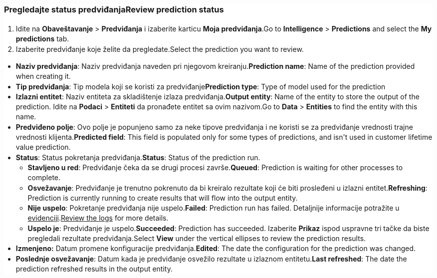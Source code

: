 ### <a name="review-prediction-status"></a><span data-ttu-id="d28c0-222">Pregledajte status predviđanja</span><span class="sxs-lookup"><span data-stu-id="d28c0-222">Review prediction status</span></span>

1.  <span data-ttu-id="d28c0-223">Idite na **Obaveštavanje** > **Predviđanja** i izaberite karticu **Moja predviđanja**.</span><span class="sxs-lookup"><span data-stu-id="d28c0-223">Go to **Intelligence** > **Predictions** and select the **My predictions** tab.</span></span>
2.  <span data-ttu-id="d28c0-224">Izaberite predviđanje koje želite da pregledate.</span><span class="sxs-lookup"><span data-stu-id="d28c0-224">Select the prediction you want to review.</span></span>

- <span data-ttu-id="d28c0-225">**Naziv predviđanja**: Naziv predviđanja naveden pri njegovom kreiranju.</span><span class="sxs-lookup"><span data-stu-id="d28c0-225">**Prediction name**: Name of the prediction provided when creating it.</span></span>
- <span data-ttu-id="d28c0-226">**Tip predviđanja**: Tip modela koji se koristi za predviđanje</span><span class="sxs-lookup"><span data-stu-id="d28c0-226">**Prediction type**: Type of model used for the prediction</span></span>
- <span data-ttu-id="d28c0-227">**Izlazni entitet**: Naziv entiteta za skladištenje izlaza predviđanja.</span><span class="sxs-lookup"><span data-stu-id="d28c0-227">**Output entity**: Name of the entity to store the output of the prediction.</span></span> <span data-ttu-id="d28c0-228">Idite na **Podaci** > **Entiteti** da pronađete entitet sa ovim nazivom.</span><span class="sxs-lookup"><span data-stu-id="d28c0-228">Go to **Data** > **Entities** to find the entity with this name.</span></span>
- <span data-ttu-id="d28c0-229">**Predviđeno polje**: Ovo polje je popunjeno samo za neke tipove predviđanja i ne koristi se za predviđanje vrednosti trajne vrednosti klijenta.</span><span class="sxs-lookup"><span data-stu-id="d28c0-229">**Predicted field**: This field is populated only for some types of predictions, and isn't used in customer lifetime value prediction.</span></span>
- <span data-ttu-id="d28c0-230">**Status**: Status pokretanja predviđanja.</span><span class="sxs-lookup"><span data-stu-id="d28c0-230">**Status**: Status of the prediction run.</span></span>
    - <span data-ttu-id="d28c0-231">**Stavljeno u red**: Predviđanje čeka da se drugi procesi završe.</span><span class="sxs-lookup"><span data-stu-id="d28c0-231">**Queued**: Prediction is waiting for other processes to complete.</span></span>
    - <span data-ttu-id="d28c0-232">**Osvežavanje**: Predviđanje je trenutno pokrenuto da bi kreiralo rezultate koji će biti prosleđeni u izlazni entitet.</span><span class="sxs-lookup"><span data-stu-id="d28c0-232">**Refreshing**: Prediction is currently running to create results that will flow into the output entity.</span></span>
    - <span data-ttu-id="d28c0-233">**Nije uspelo**: Pokretanje predviđanja nije uspelo.</span><span class="sxs-lookup"><span data-stu-id="d28c0-233">**Failed**: Prediction run has failed.</span></span> <span data-ttu-id="d28c0-234">Detaljnije informacije potražite u [evidenciji](#troubleshoot-a-failed-prediction).</span><span class="sxs-lookup"><span data-stu-id="d28c0-234">[Review the logs](#troubleshoot-a-failed-prediction) for more details.</span></span>
    - <span data-ttu-id="d28c0-235">**Uspelo je**: Predviđanje je uspelo.</span><span class="sxs-lookup"><span data-stu-id="d28c0-235">**Succeeded**: Prediction has succeeded.</span></span> <span data-ttu-id="d28c0-236">Izaberite **Prikaz** ispod uspravne tri tačke da biste pregledali rezultate predviđanja.</span><span class="sxs-lookup"><span data-stu-id="d28c0-236">Select **View** under the vertical ellipses to review the prediction results.</span></span>
- <span data-ttu-id="d28c0-237">**Izmenjeno:** Datum promene konfiguracije predviđanja.</span><span class="sxs-lookup"><span data-stu-id="d28c0-237">**Edited**: The date the configuration for the prediction was changed.</span></span>
- <span data-ttu-id="d28c0-238">**Poslednje osvežavanje**: Datum kada je predviđanje osvežilo rezultate u izlaznom entitetu.</span><span class="sxs-lookup"><span data-stu-id="d28c0-238">**Last refreshed**: The date the prediction refreshed results in the output entity.</span></span>
